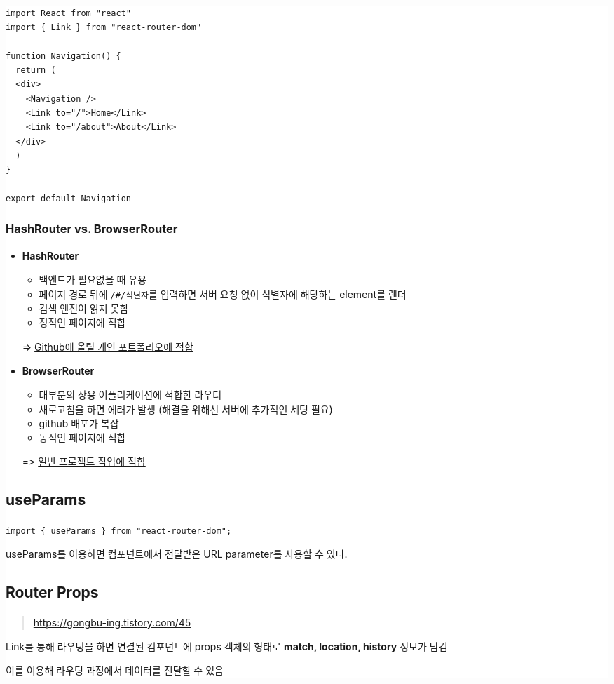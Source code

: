    ```react
   import React from "react"
   import { Link } from "react-router-dom"
   
   function Navigation() {
     return (
     <div>
       <Navigation />
       <Link to="/">Home</Link>
       <Link to="/about">About</Link>
     </div>
     )
   }
   
   export default Navigation
   ```

   

### HashRouter vs. BrowserRouter

- **HashRouter**

  - 백엔드가 필요없을 때 유용
  - 페이지 경로 뒤에 `/#/식별자`를 입력하면 서버 요청 없이 식별자에 해당하는 element를 렌더
  - 검색 엔진이 읽지 못함
  - 정적인 페이지에 적합

  => <u>Github에 올릴 개인 포트폴리오에 적합</u>

- **BrowserRouter**

  - 대부분의 상용 어플리케이션에 적합한 라우터
  - 새로고침을 하면 에러가 발생 (해결을 위해선 서버에 추가적인 세팅 필요)
  - github 배포가 복잡
  - 동적인 페이지에 적합

  => <u>일반 프로젝트 작업에 적합</u>



## useParams

```react
import { useParams } from "react-router-dom";
```

useParams를 이용하면 컴포넌트에서 전달받은 URL parameter를 사용할 수 있다.



## Router Props

> https://gongbu-ing.tistory.com/45

Link를 통해 라우팅을 하면 연결된 컴포넌트에 props 객체의 형태로 **match, location, history** 정보가 담김

이를 이용해 라우팅 과정에서 데이터를 전달할 수 있음
